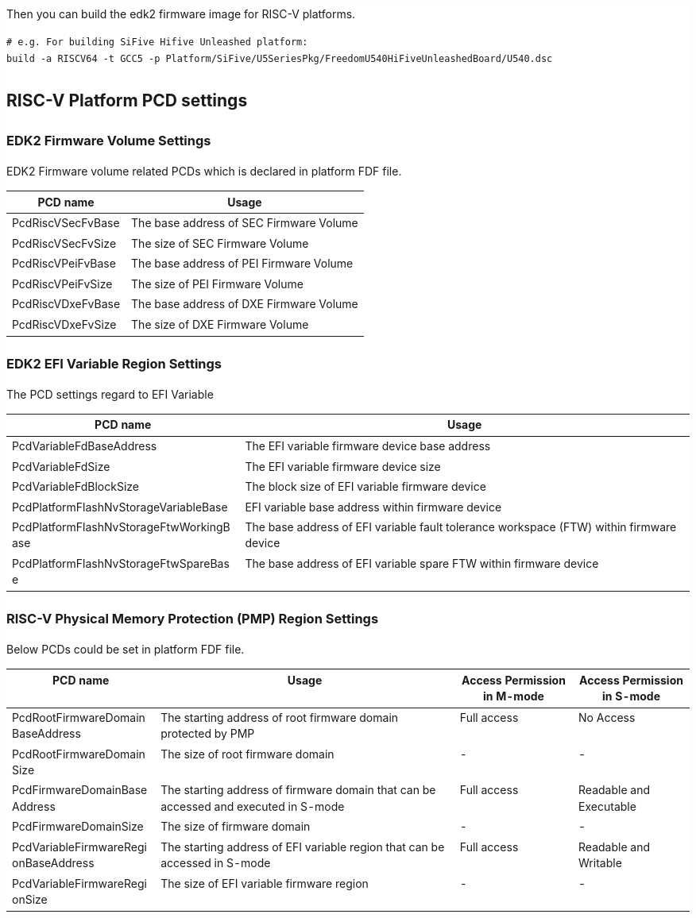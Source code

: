 Then you can build the edk2 firmware image for RISC-V platforms.

```
# e.g. For building SiFive Hifive Unleashed platform:
build -a RISCV64 -t GCC5 -p Platform/SiFive/U5SeriesPkg/FreedomU540HiFiveUnleashedBoard/U540.dsc
```

## RISC-V Platform PCD settings
### EDK2 Firmware Volume Settings
EDK2 Firmware volume related PCDs which is declared in platform FDF file.

| **PCD name** |**Usage**|
|--------------|---------|
|PcdRiscVSecFvBase| The base address of SEC Firmware Volume|
|PcdRiscVSecFvSize| The size of SEC Firmware Volume|
|PcdRiscVPeiFvBase| The base address of PEI Firmware Volume|
|PcdRiscVPeiFvSize| The size of PEI Firmware Volume|
|PcdRiscVDxeFvBase| The base address of DXE Firmware Volume|
|PcdRiscVDxeFvSize| The size of DXE Firmware Volume|

### EDK2 EFI Variable Region Settings
The PCD settings regard to EFI Variable

| **PCD name** |**Usage**|
|--------------|---------|
|PcdVariableFdBaseAddress| The EFI variable firmware device base address|
|PcdVariableFdSize| The EFI variable firmware device size|
|PcdVariableFdBlockSize| The block size of EFI variable firmware device|
|PcdPlatformFlashNvStorageVariableBase| EFI variable base address within firmware device|
|PcdPlatformFlashNvStorageFtwWorkingBase| The base address of EFI variable fault tolerance workspace (FTW) within firmware device|
|PcdPlatformFlashNvStorageFtwSpareBase| The base address of EFI variable spare FTW within firmware device|

### RISC-V Physical Memory Protection (PMP) Region Settings
Below PCDs could be set in platform FDF file.

| **PCD name** |**Usage**|**Access Permission in M-mode**|**Access Permission in S-mode**|
|--------------|---------|---------|---------|
|PcdRootFirmwareDomainBaseAddress| The starting address of root firmware domain protected by PMP|Full access|No Access|
|PcdRootFirmwareDomainSize| The size of root firmware domain|-|-|
|PcdFirmwareDomainBaseAddress| The starting address of firmware domain that can be accessed and executed in S-mode|Full access|Readable and Executable|
|PcdFirmwareDomainSize| The size of firmware domain|-|-|
|PcdVariableFirmwareRegionBaseAddress| The starting address of EFI variable region that can be accessed in S-mode|Full access|Readable and Writable|
|PcdVariableFirmwareRegionSize| The size of EFI variable firmware region|-|-|
